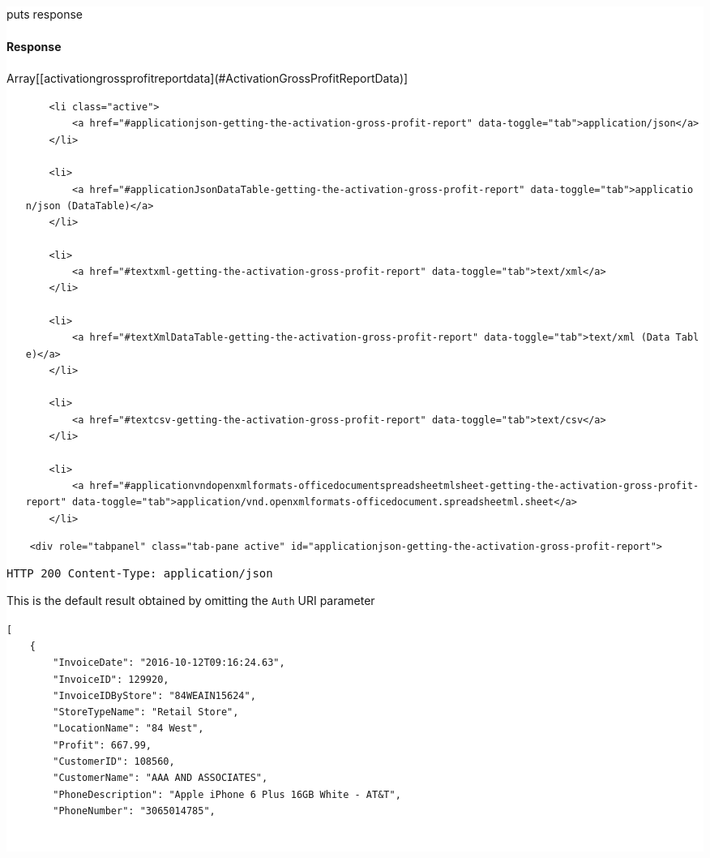 puts response</code></pre>
    </div>
</div>
<h4>Response</h4>


    
        


    
<p>Array[[activationgrossprofitreportdata](#ActivationGrossProfitReportData)]</p>           
    

    

    

    

    

    


<ul class="nav nav-tabs">
    
        <li class="active">
            <a href="#applicationjson-getting-the-activation-gross-profit-report" data-toggle="tab">application/json</a>
        </li>
    
        <li>
            <a href="#applicationJsonDataTable-getting-the-activation-gross-profit-report" data-toggle="tab">application/json (DataTable)</a>
        </li>
    
        <li>
            <a href="#textxml-getting-the-activation-gross-profit-report" data-toggle="tab">text/xml</a>
        </li>
    
        <li>
            <a href="#textXmlDataTable-getting-the-activation-gross-profit-report" data-toggle="tab">text/xml (Data Table)</a>
        </li>
    
        <li>
            <a href="#textcsv-getting-the-activation-gross-profit-report" data-toggle="tab">text/csv</a>
        </li>
    
        <li>
            <a href="#applicationvndopenxmlformats-officedocumentspreadsheetmlsheet-getting-the-activation-gross-profit-report" data-toggle="tab">application/vnd.openxmlformats-officedocument.spreadsheetml.sheet</a>
        </li>
    
</ul>

<div class="tab-content"> 
    
        <div role="tabpanel" class="tab-pane active" id="applicationjson-getting-the-activation-gross-profit-report">
             
<pre>HTTP 200 Content-Type: application/json</pre>
<p>This is the default result obtained by omitting the <code>Auth</code> URI parameter</p>
<pre><code class="language-csharp">[
    {
        "InvoiceDate": "2016-10-12T09:16:24.63",
        "InvoiceID": 129920,
        "InvoiceIDByStore": "84WEAIN15624",
        "StoreTypeName": "Retail Store",
        "LocationName": "84 West",
        "Profit": 667.99,
        "CustomerID": 108560,
        "CustomerName": "AAA AND ASSOCIATES",
        "PhoneDescription": "Apple iPhone 6 Plus 16GB White - AT&T",
        "PhoneNumber": "3065014785",